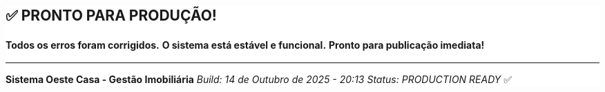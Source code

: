 
## ✅ PRONTO PARA PRODUÇÃO!

**Todos os erros foram corrigidos.**
**O sistema está estável e funcional.**
**Pronto para publicação imediata!**

---

**Sistema Oeste Casa - Gestão Imobiliária**
*Build: 14 de Outubro de 2025 - 20:13*
*Status: PRODUCTION READY* ✅
